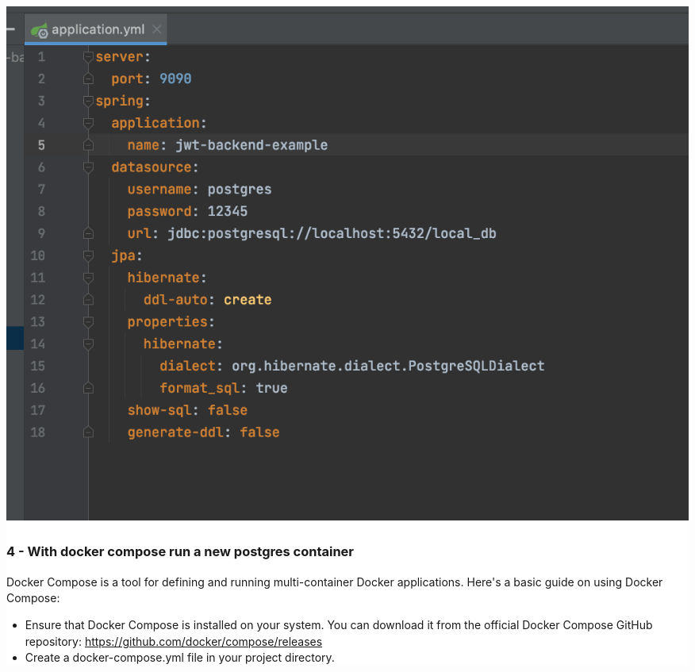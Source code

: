 ![](img/application-yml-1.png)


### 4 - With docker compose run a new postgres container 
Docker Compose is a tool for defining and running multi-container Docker applications. 
Here's a basic guide on using Docker Compose:

- Ensure that Docker Compose is installed on your system. You can download it from the official Docker Compose
GitHub repository: https://github.com/docker/compose/releases
- Create a docker-compose.yml file in your project directory.

